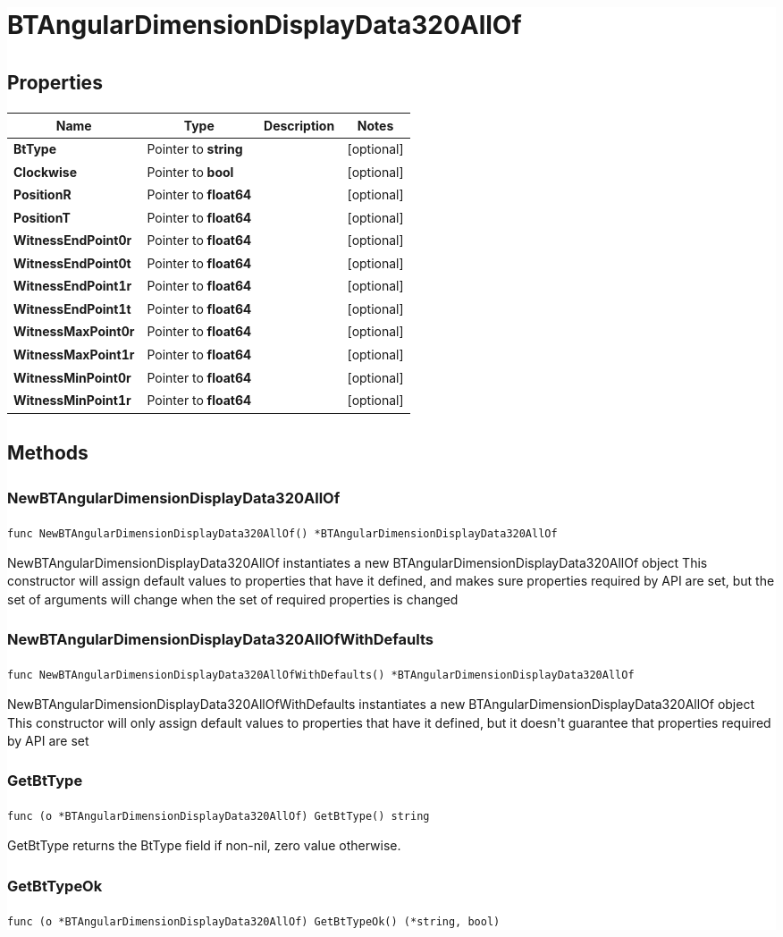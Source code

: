 # BTAngularDimensionDisplayData320AllOf

## Properties

Name | Type | Description | Notes
------------ | ------------- | ------------- | -------------
**BtType** | Pointer to **string** |  | [optional] 
**Clockwise** | Pointer to **bool** |  | [optional] 
**PositionR** | Pointer to **float64** |  | [optional] 
**PositionT** | Pointer to **float64** |  | [optional] 
**WitnessEndPoint0r** | Pointer to **float64** |  | [optional] 
**WitnessEndPoint0t** | Pointer to **float64** |  | [optional] 
**WitnessEndPoint1r** | Pointer to **float64** |  | [optional] 
**WitnessEndPoint1t** | Pointer to **float64** |  | [optional] 
**WitnessMaxPoint0r** | Pointer to **float64** |  | [optional] 
**WitnessMaxPoint1r** | Pointer to **float64** |  | [optional] 
**WitnessMinPoint0r** | Pointer to **float64** |  | [optional] 
**WitnessMinPoint1r** | Pointer to **float64** |  | [optional] 

## Methods

### NewBTAngularDimensionDisplayData320AllOf

`func NewBTAngularDimensionDisplayData320AllOf() *BTAngularDimensionDisplayData320AllOf`

NewBTAngularDimensionDisplayData320AllOf instantiates a new BTAngularDimensionDisplayData320AllOf object
This constructor will assign default values to properties that have it defined,
and makes sure properties required by API are set, but the set of arguments
will change when the set of required properties is changed

### NewBTAngularDimensionDisplayData320AllOfWithDefaults

`func NewBTAngularDimensionDisplayData320AllOfWithDefaults() *BTAngularDimensionDisplayData320AllOf`

NewBTAngularDimensionDisplayData320AllOfWithDefaults instantiates a new BTAngularDimensionDisplayData320AllOf object
This constructor will only assign default values to properties that have it defined,
but it doesn't guarantee that properties required by API are set

### GetBtType

`func (o *BTAngularDimensionDisplayData320AllOf) GetBtType() string`

GetBtType returns the BtType field if non-nil, zero value otherwise.

### GetBtTypeOk

`func (o *BTAngularDimensionDisplayData320AllOf) GetBtTypeOk() (*string, bool)`
